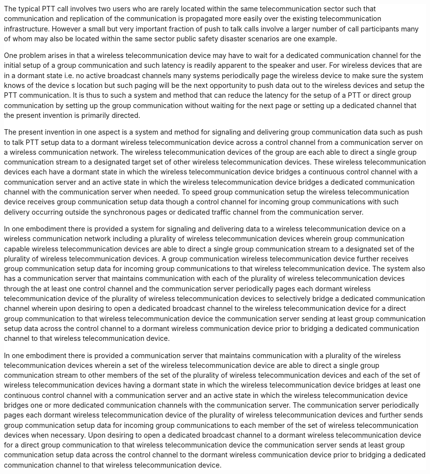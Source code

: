 The typical PTT call involves two users who are rarely located within the same telecommunication sector such that communication and replication of the communication is propagated more easily over the existing telecommunication infrastructure. However a small but very important fraction of push to talk calls involve a larger number of call participants many of whom may also be located within the same sector public safety disaster scenarios are one example.

One problem arises in that a wireless telecommunication device may have to wait for a dedicated communication channel for the initial setup of a group communication and such latency is readily apparent to the speaker and user. For wireless devices that are in a dormant state i.e. no active broadcast channels many systems periodically page the wireless device to make sure the system knows of the device s location but such paging will be the next opportunity to push data out to the wireless devices and setup the PTT communication. It is thus to such a system and method that can reduce the latency for the setup of a PTT or direct group communication by setting up the group communication without waiting for the next page or setting up a dedicated channel that the present invention is primarily directed.

The present invention in one aspect is a system and method for signaling and delivering group communication data such as push to talk PTT setup data to a dormant wireless telecommunication device across a control channel from a communication server on a wireless communication network. The wireless telecommunication devices of the group are each able to direct a single group communication stream to a designated target set of other wireless telecommunication devices. These wireless telecommunication devices each have a dormant state in which the wireless telecommunication device bridges a continuous control channel with a communication server and an active state in which the wireless telecommunication device bridges a dedicated communication channel with the communication server when needed. To speed group communication setup the wireless telecommunication device receives group communication setup data though a control channel for incoming group communications with such delivery occurring outside the synchronous pages or dedicated traffic channel from the communication server.

In one embodiment there is provided a system for signaling and delivering data to a wireless telecommunication device on a wireless communication network including a plurality of wireless telecommunication devices wherein group communication capable wireless telecommunication devices are able to direct a single group communication stream to a designated set of the plurality of wireless telecommunication devices. A group communication wireless telecommunication device further receives group communication setup data for incoming group communications to that wireless telecommunication device. The system also has a communication server that maintains communication with each of the plurality of wireless telecommunication devices through the at least one control channel and the communication server periodically pages each dormant wireless telecommunication device of the plurality of wireless telecommunication devices to selectively bridge a dedicated communication channel wherein upon desiring to open a dedicated broadcast channel to the wireless telecommunication device for a direct group communication to that wireless telecommunication device the communication server sending at least group communication setup data across the control channel to a dormant wireless communication device prior to bridging a dedicated communication channel to that wireless telecommunication device.

In one embodiment there is provided a communication server that maintains communication with a plurality of the wireless telecommunication devices wherein a set of the wireless telecommunication device are able to direct a single group communication stream to other members of the set of the plurality of wireless telecommunication devices and each of the set of wireless telecommunication devices having a dormant state in which the wireless telecommunication device bridges at least one continuous control channel with a communication server and an active state in which the wireless telecommunication device bridges one or more dedicated communication channels with the communication server. The communication server periodically pages each dormant wireless telecommunication device of the plurality of wireless telecommunication devices and further sends group communication setup data for incoming group communications to each member of the set of wireless telecommunication devices when necessary. Upon desiring to open a dedicated broadcast channel to a dormant wireless telecommunication device for a direct group communication to that wireless telecommunication device the communication server sends at least group communication setup data across the control channel to the dormant wireless communication device prior to bridging a dedicated communication channel to that wireless telecommunication device.
